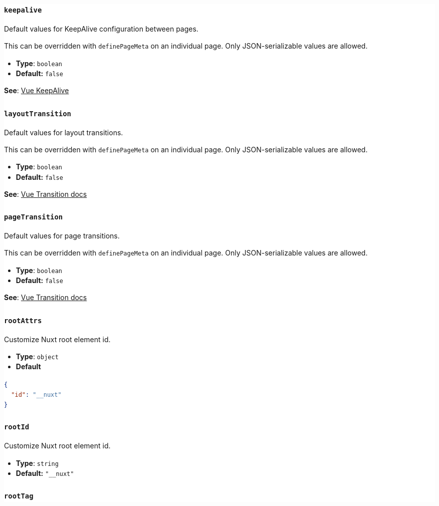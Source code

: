 ### `keepalive`

Default values for KeepAlive configuration between pages.

This can be overridden with `definePageMeta` on an individual page. Only JSON-serializable values are allowed.

- **Type**: `boolean`
- **Default:** `false`

**See**: [Vue KeepAlive](https://vuejs.org/api/built-in-components.html#keepalive)

### `layoutTransition`

Default values for layout transitions.

This can be overridden with `definePageMeta` on an individual page. Only JSON-serializable values are allowed.

- **Type**: `boolean`
- **Default:** `false`

**See**: [Vue Transition docs](https://vuejs.org/api/built-in-components.html#transition)

### `pageTransition`

Default values for page transitions.

This can be overridden with `definePageMeta` on an individual page. Only JSON-serializable values are allowed.

- **Type**: `boolean`
- **Default:** `false`

**See**: [Vue Transition docs](https://vuejs.org/api/built-in-components.html#transition)

### `rootAttrs`

Customize Nuxt root element id.

- **Type**: `object`
- **Default**
```json
{
  "id": "__nuxt"
}
```

### `rootId`

Customize Nuxt root element id.

- **Type**: `string`
- **Default:** `"__nuxt"`

### `rootTag`
